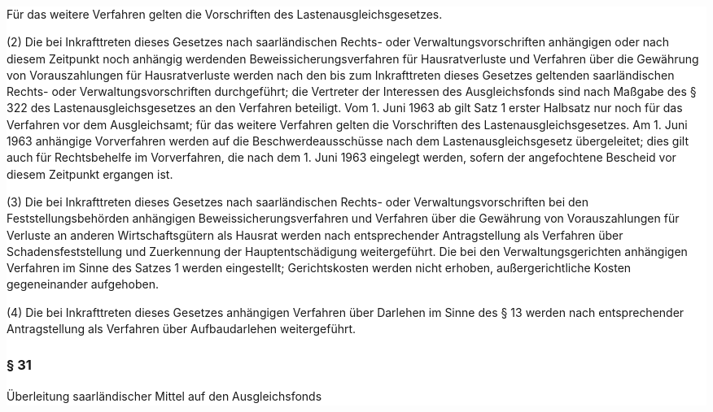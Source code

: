 Für das weitere Verfahren gelten die Vorschriften des
Lastenausgleichsgesetzes.

</div>

<div class="jurAbsatz">

(2) Die bei Inkrafttreten dieses Gesetzes nach saarländischen Rechts-
oder Verwaltungsvorschriften anhängigen oder nach diesem Zeitpunkt noch
anhängig werdenden Beweissicherungsverfahren für Hausratverluste und
Verfahren über die Gewährung von Vorauszahlungen für Hausratverluste
werden nach den bis zum Inkrafttreten dieses Gesetzes geltenden
saarländischen Rechts- oder Verwaltungsvorschriften durchgeführt; die
Vertreter der Interessen des Ausgleichsfonds sind nach Maßgabe des § 322
des Lastenausgleichsgesetzes an den Verfahren beteiligt. Vom 1. Juni
1963 ab gilt Satz 1 erster Halbsatz nur noch für das Verfahren vor dem
Ausgleichsamt; für das weitere Verfahren gelten die Vorschriften des
Lastenausgleichsgesetzes. Am 1. Juni 1963 anhängige Vorverfahren werden
auf die Beschwerdeausschüsse nach dem Lastenausgleichsgesetz
übergeleitet; dies gilt auch für Rechtsbehelfe im Vorverfahren, die
nach dem 1. Juni 1963 eingelegt werden, sofern der angefochtene Bescheid
vor diesem Zeitpunkt ergangen ist.

</div>

<div class="jurAbsatz">

(3) Die bei Inkrafttreten dieses Gesetzes nach saarländischen Rechts-
oder Verwaltungsvorschriften bei den Feststellungsbehörden anhängigen
Beweissicherungsverfahren und Verfahren über die Gewährung von
Vorauszahlungen für Verluste an anderen Wirtschaftsgütern als Hausrat
werden nach entsprechender Antragstellung als Verfahren über
Schadensfeststellung und Zuerkennung der Hauptentschädigung
weitergeführt. Die bei den Verwaltungsgerichten anhängigen Verfahren im
Sinne des Satzes 1 werden eingestellt; Gerichtskosten werden nicht
erhoben, außergerichtliche Kosten gegeneinander aufgehoben.

</div>

<div class="jurAbsatz">

(4) Die bei Inkrafttreten dieses Gesetzes anhängigen Verfahren über
Darlehen im Sinne des § 13 werden nach entsprechender Antragstellung als
Verfahren über Aufbaudarlehen weitergeführt.

</div>

</div>

</div>

</div>

<span id="BJNR006370960BJNE003800326.html"></span>

### § 31  
Überleitung saarländischer Mittel auf den Ausgleichsfonds
